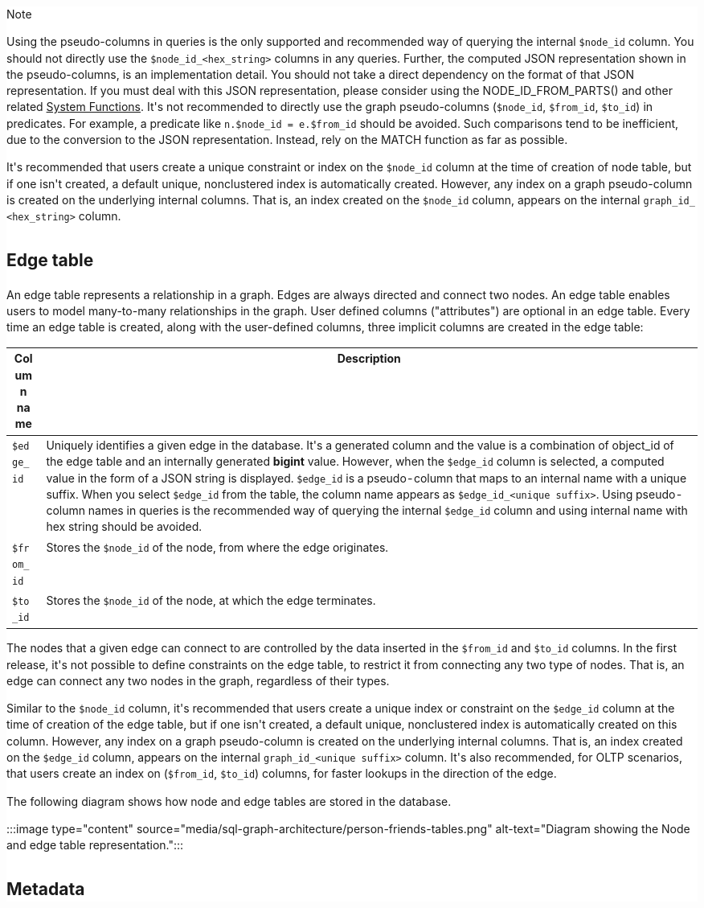 > [!NOTE]
> Using the pseudo-columns in queries is the only supported and recommended way of querying the internal `$node_id` column. You should not directly use the `$node_id_<hex_string>` columns in any queries.
> Further, the computed JSON representation shown in the pseudo-columns, is an implementation detail. You should not take a direct dependency on the format of that JSON representation. If you must deal with this JSON representation, please consider using the NODE_ID_FROM_PARTS() and other related [System Functions](#SystemFunctions).
> It's not recommended to directly use the graph pseudo-columns (`$node_id`, `$from_id`, `$to_id`) in predicates. For example, a predicate like `n.$node_id = e.$from_id` should be avoided. Such comparisons tend to be inefficient, due to the conversion to the JSON representation. Instead, rely on the MATCH function as far as possible.

It's recommended that users create a unique constraint or index on the `$node_id` column at the time of creation of node table, but if one isn't created, a default unique, nonclustered index is automatically created. However, any index on a graph pseudo-column is created on the underlying internal columns. That is, an index created on the `$node_id` column, appears on the internal `graph_id_<hex_string>` column.

## Edge table

An edge table represents a relationship in a graph. Edges are always directed and connect two nodes. An edge table enables users to model many-to-many relationships in the graph. User defined columns ("attributes") are optional in an edge table. Every time an edge table is created, along with the user-defined columns, three implicit columns are created in the edge table:

|Column name    |Description  |
|---   |---  |
|`$edge_id`   |Uniquely identifies a given edge in the database. It's a generated column and the value is a combination of object_id of the edge table and an internally generated **bigint** value. However, when the `$edge_id` column is selected, a computed value in the form of a JSON string is displayed. `$edge_id` is a pseudo-column that maps to an internal name with a unique suffix. When you select `$edge_id` from the table, the column name appears as `$edge_id_<unique suffix>`. Using pseudo-column names in queries is the recommended way of querying the internal `$edge_id` column and using internal name with hex string should be avoided. |
|`$from_id`   |Stores the `$node_id` of the node, from where the edge originates.  |
|`$to_id`   |Stores the `$node_id` of the node, at which the edge terminates. |

The nodes that a given edge can connect to are controlled by the data inserted in the `$from_id` and `$to_id` columns. In the first release, it's not possible to define constraints on the edge table, to restrict it from connecting any two type of nodes. That is, an edge can connect any two nodes in the graph, regardless of their types.

Similar to the `$node_id` column, it's recommended that users create a unique index or constraint on the `$edge_id` column at the time of creation of the edge table, but if one isn't created, a default unique, nonclustered index is automatically created on this column. However, any index on a graph pseudo-column is created on the underlying internal columns. That is, an index created on the `$edge_id` column, appears on the internal `graph_id_<unique suffix>` column. It's also recommended, for OLTP scenarios, that users create an index on (`$from_id`, `$to_id`) columns, for faster lookups in the direction of the edge.

The following diagram shows how node and edge tables are stored in the database.

:::image type="content" source="media/sql-graph-architecture/person-friends-tables.png" alt-text="Diagram showing the Node and edge table representation.":::

## Metadata
